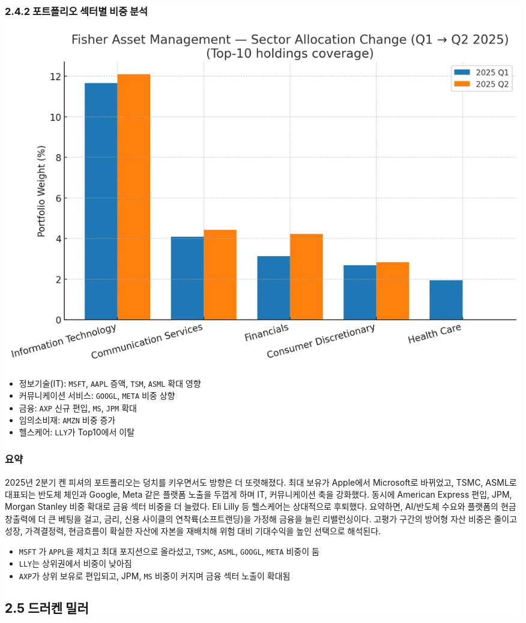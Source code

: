 ### 2.4.2 포트폴리오 섹터별 비중 분석

![image-20250819214611801](image-20250819214611801.png)

- 정보기술(IT): `MSFT`, `AAPL` 증액, `TSM`, `ASML` 확대 영향
- 커뮤니케이션 서비스: `GOOGL`, `META` 비중 상향
- 금융: `AXP` 신규 편입, `MS`, `JPM` 확대
- 임의소비재: `AMZN` 비중 증가
- 헬스케어: `LLY`가 Top10에서 이탈

### 요약

2025년 2분기 켄 피셔의 포트폴리오는 덩치를 키우면서도 방향은 더 또렷해졌다. 최대 보유가 Apple에서 Microsoft로 바뀌었고, TSMC, ASML로 대표되는 반도체 체인과 Google, Meta 같은 플랫폼 노출을 두껍게 하며 IT, 커뮤니케이션 축을 강화했다. 동시에 American Express 편입, JPM, Morgan Stanley 비중 확대로 금융 섹터 비중을 더 늘렸다. Eli Lilly 등 헬스케어는 상대적으로 후퇴했다. 요약하면, AI/반도체 수요와 플랫폼의 현금창출력에 더 큰 베팅을 걸고, 금리, 신용 사이클의 연착륙(소프트랜딩)을 가정해 금융을 늘린 리밸런싱이다. 고평가 구간의 방어형 자산 비중은 줄이고 성장, 가격결정력, 현금흐름이 확실한 자산에 자본을 재배치해 위험 대비 기대수익을 높인 선택으로 해석된다.

- `MSFT` 가 `APPL`을 제치고 최대 포지션으로 올라섰고, `TSMC`, `ASML`, `GOOGL`, `META` 비중이 둠
- `LLY`는 상위권에서 비중이 낮아짐
- `AXP`가 상위 보유로 편입되고, JPM, `MS` 비중이 커지며 금융 섹터 노출이 확대됨

## 2.5 드러켄 밀러
